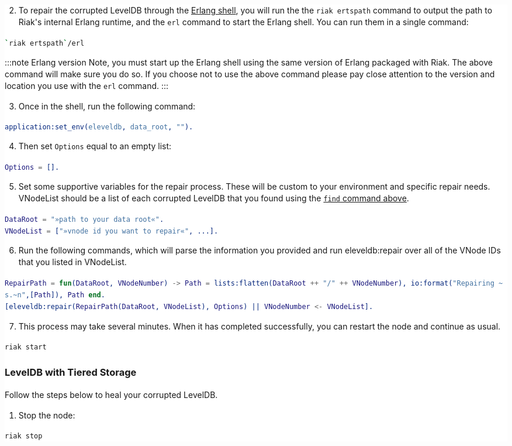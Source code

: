 2. To repair the corrupted LevelDB through the [Erlang shell],  you will run the the `riak ertspath` command to output the path to Riak's internal Erlang runtime, and the `erl` command to start the Erlang shell. You can run them in a single command: 

```bash
`riak ertspath`/erl
```

:::note Erlang version
Note, you must start up the Erlang shell using the same version of Erlang packaged with Riak. The above command will make sure you do so. If you choose not to use the above command please pay close attention to the version and location you use with the `erl` command.
:::

3. Once in the shell, run the following command:

```erlang
application:set_env(eleveldb, data_root, "").
```

4. Then set `Options` equal to an empty list:

```erlang
Options = [].
```

5. Set some supportive variables for the repair process.  These will be custom to your environment and specific repair needs.
VNodeList should be a list of each corrupted LevelDB that you found using the [`find` command above](#checking-for-compaction-errors).

```erlang
DataRoot = "»path to your data root«".
VNodeList = ["»vnode id you want to repair«", ...].
```

6. Run the following commands, which will parse the information you provided and run eleveldb:repair over all of the VNode IDs that you listed in VNodeList.

```erlang
RepairPath = fun(DataRoot, VNodeNumber) -> Path = lists:flatten(DataRoot ++ "/" ++ VNodeNumber), io:format("Repairing ~s.~n",[Path]), Path end.
[eleveldb:repair(RepairPath(DataRoot, VNodeList), Options) || VNodeNumber <- VNodeList].
```

7. This process may take several minutes. When it has completed successfully, you can restart the node and continue as usual.

```bash
riak start
```

### LevelDB with Tiered Storage

Follow the steps below to heal your corrupted LevelDB.

1. Stop the node:

```bash
riak stop
```


[cluster ops aae]: ../../using/cluster-operations/active-anti-entropy.md
[config ref]: ../../configuring/reference.md
[Erlang shell]: http://learnyousomeerlang.com/starting-out
[glossary AAE]: ../../learn/glossary.md#active-anti-entropy-aae
[glossary readrep]: ../../learn/glossary.md#read-repair
[search config]: ../../configuring/search.md#search-config-settings
[tiered storage]: ../../setup/planning/backend/leveldb.md#tiered-storage